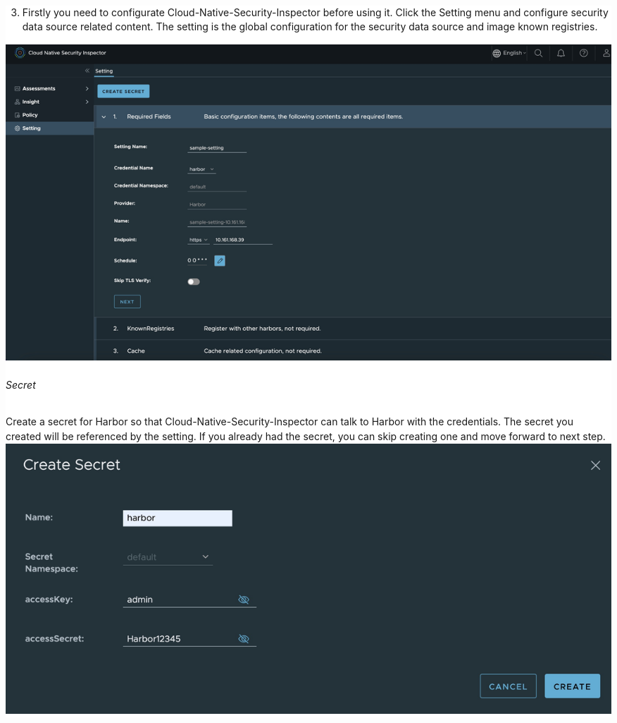   3. Firstly you need to configurate Cloud-Native-Security-Inspector before using it. Click the Setting menu and configure security data source related content. 
      The setting is the global configuration for the security data source and image known registries. 

  <img src="./docs/setting-menu.png">


###### Secret
  Create a secret for Harbor so that Cloud-Native-Security-Inspector can talk to Harbor with the credentials. The secret you created will be referenced by the setting. If you already had the secret, you can skip creating one and move forward to next step.
  <img src="./docs/secret.png">
